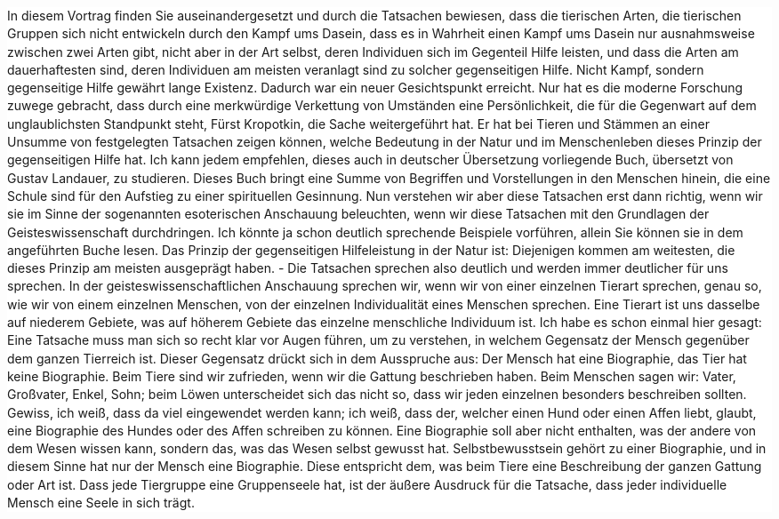 In diesem Vortrag finden Sie auseinandergesetzt und durch die Tatsachen bewiesen, dass die tierischen Arten, die tierischen Gruppen sich nicht entwickeln durch den Kampf ums Dasein, dass es in Wahrheit einen Kampf ums Dasein nur ausnahmsweise zwischen zwei Arten gibt, nicht aber in der Art selbst, deren Individuen sich im Gegenteil Hilfe leisten, und dass die Arten am dauerhaftesten sind, deren Individuen am meisten veranlagt sind zu solcher gegenseitigen Hilfe. Nicht Kampf, sondern gegenseitige Hilfe gewährt lange Existenz. Dadurch war ein neuer Gesichtspunkt erreicht. Nur hat es die moderne Forschung zuwege gebracht, dass durch eine merkwürdige Verkettung von Umständen eine Persönlichkeit, die für die Gegenwart auf dem unglaublichsten Standpunkt steht, Fürst Kropotkin, die Sache weitergeführt hat. Er hat bei Tieren und Stämmen an einer Unsumme von festgelegten Tatsachen zeigen können, welche Bedeutung in der Natur und im Menschenleben dieses Prinzip der gegenseitigen Hilfe hat. Ich kann jedem empfehlen, dieses auch in deutscher Übersetzung vorliegende Buch, übersetzt von Gustav Landauer, zu studieren. Dieses Buch bringt eine Summe von Begriffen und Vorstellungen in den Menschen hinein, die eine Schule sind für den Aufstieg zu einer spirituellen Gesinnung. Nun verstehen wir aber diese Tatsachen erst dann richtig, wenn wir sie im Sinne der sogenannten esoterischen Anschauung beleuchten, wenn wir diese Tatsachen mit den Grundlagen der Geisteswissenschaft durchdringen. Ich könnte ja schon deutlich sprechende Beispiele vorführen, allein Sie können sie in dem angeführten Buche lesen. Das Prinzip der gegenseitigen Hilfeleistung in der Natur ist: Diejenigen kommen am weitesten, die dieses Prinzip am meisten ausgeprägt haben. - Die Tatsachen sprechen also deutlich und werden immer deutlicher für uns sprechen. In der geisteswissenschaftlichen Anschauung sprechen wir, wenn wir von einer einzelnen Tierart sprechen, genau so, wie wir von einem einzelnen Menschen, von der einzelnen Individualität eines Menschen sprechen. Eine Tierart ist uns dasselbe auf niederem Gebiete, was auf höherem Gebiete das einzelne menschliche Individuum ist. Ich habe es schon einmal hier gesagt: Eine Tatsache muss man sich so recht klar vor Augen führen, um zu verstehen, in welchem Gegensatz der Mensch gegenüber dem ganzen Tierreich ist. Dieser Gegensatz drückt sich in dem Ausspruche aus: Der Mensch hat eine Biographie, das Tier hat keine Biographie. Beim Tiere sind wir zufrieden, wenn wir die Gattung beschrieben haben. Beim Menschen sagen wir: Vater, Großvater, Enkel, Sohn; beim Löwen unterscheidet sich das nicht so, dass wir jeden einzelnen besonders beschreiben sollten. Gewiss, ich weiß, dass da viel eingewendet werden kann; ich weiß, dass der, welcher einen Hund oder einen Affen liebt, glaubt, eine Biographie des Hundes oder des Affen schreiben zu können. Eine Biographie soll aber nicht enthalten, was der andere von dem Wesen wissen kann, sondern das, was das Wesen selbst gewusst hat. Selbstbewusstsein gehört zu einer Biographie, und in diesem Sinne hat nur der Mensch eine Biographie. Diese entspricht dem, was beim Tiere eine Beschreibung der ganzen Gattung oder Art ist. Dass jede Tiergruppe eine Gruppenseele hat, ist der äußere Ausdruck für die Tatsache, dass jeder individuelle Mensch eine Seele in sich trägt.
